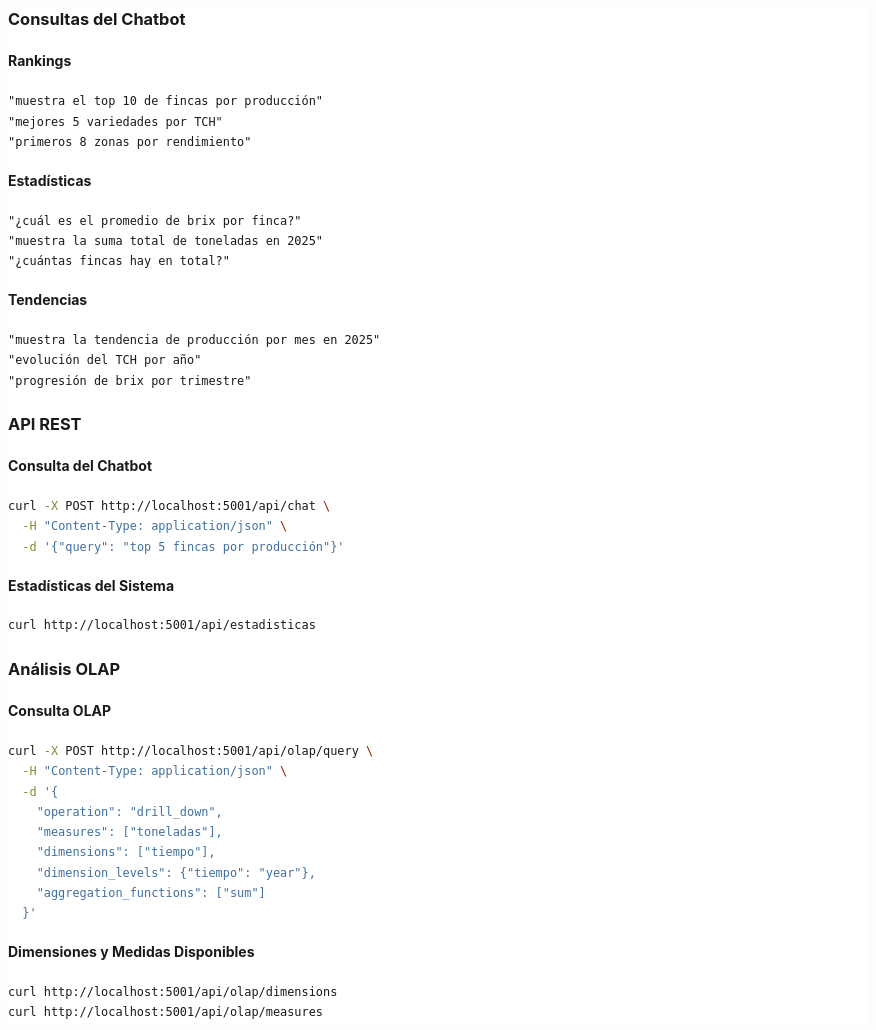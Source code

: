 ### Consultas del Chatbot

#### Rankings
```
"muestra el top 10 de fincas por producción"
"mejores 5 variedades por TCH"
"primeros 8 zonas por rendimiento"
```

#### Estadísticas
```
"¿cuál es el promedio de brix por finca?"
"muestra la suma total de toneladas en 2025"
"¿cuántas fincas hay en total?"
```

#### Tendencias
```
"muestra la tendencia de producción por mes en 2025"
"evolución del TCH por año"
"progresión de brix por trimestre"
```

### API REST

#### Consulta del Chatbot
```bash
curl -X POST http://localhost:5001/api/chat \
  -H "Content-Type: application/json" \
  -d '{"query": "top 5 fincas por producción"}'
```

#### Estadísticas del Sistema
```bash
curl http://localhost:5001/api/estadisticas
```

### Análisis OLAP

#### Consulta OLAP
```bash
curl -X POST http://localhost:5001/api/olap/query \
  -H "Content-Type: application/json" \
  -d '{
    "operation": "drill_down",
    "measures": ["toneladas"],
    "dimensions": ["tiempo"],
    "dimension_levels": {"tiempo": "year"},
    "aggregation_functions": ["sum"]
  }'
```

#### Dimensiones y Medidas Disponibles
```bash
curl http://localhost:5001/api/olap/dimensions
curl http://localhost:5001/api/olap/measures
```
